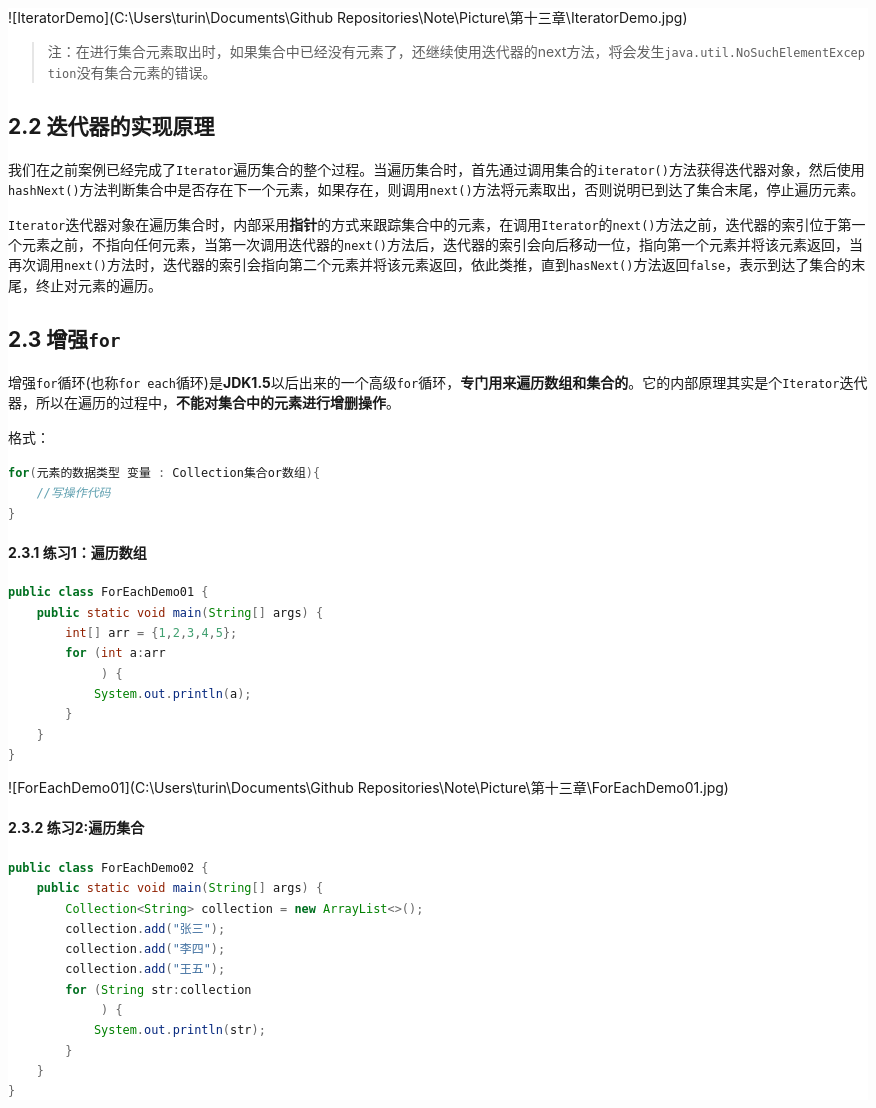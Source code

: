 ![IteratorDemo](C:\Users\turin\Documents\Github Repositories\Note\Picture\第十三章\IteratorDemo.jpg)

> 注：在进行集合元素取出时，如果集合中已经没有元素了，还继续使用迭代器的next方法，将会发生`java.util.NoSuchElementException`没有集合元素的错误。

## 2.2 迭代器的实现原理

我们在之前案例已经完成了`Iterator`遍历集合的整个过程。当遍历集合时，首先通过调用集合的`iterator()`方法获得迭代器对象，然后使用`hashNext()`方法判断集合中是否存在下一个元素，如果存在，则调用`next()`方法将元素取出，否则说明已到达了集合末尾，停止遍历元素。

`Iterator`迭代器对象在遍历集合时，内部采用**指针**的方式来跟踪集合中的元素，在调用`Iterator`的`next()`方法之前，迭代器的索引位于第一个元素之前，不指向任何元素，当第一次调用迭代器的`next()`方法后，迭代器的索引会向后移动一位，指向第一个元素并将该元素返回，当再次调用`next()`方法时，迭代器的索引会指向第二个元素并将该元素返回，依此类推，直到`hasNext()`方法返回`false`，表示到达了集合的末尾，终止对元素的遍历。

## 2.3 增强`for`

增强`for`循环(也称`for each`循环)是**JDK1.5**以后出来的一个高级`for`循环，**专门用来遍历数组和集合的**。它的内部原理其实是个`Iterator`迭代器，所以在遍历的过程中，**不能对集合中的元素进行增删操作**。

格式：

~~~java
for(元素的数据类型 变量 : Collection集合or数组){ 
  	//写操作代码
}
~~~

#### 2.3.1 练习1：遍历数组

~~~java
public class ForEachDemo01 {
    public static void main(String[] args) {
        int[] arr = {1,2,3,4,5};
        for (int a:arr
             ) {
            System.out.println(a);
        }
    }
}
~~~

![ForEachDemo01](C:\Users\turin\Documents\Github Repositories\Note\Picture\第十三章\ForEachDemo01.jpg)

#### 2.3.2 练习2:遍历集合

~~~java
public class ForEachDemo02 {
    public static void main(String[] args) {
        Collection<String> collection = new ArrayList<>();
        collection.add("张三");
        collection.add("李四");
        collection.add("王五");
        for (String str:collection
             ) {
            System.out.println(str);
        }
    }
}
~~~
